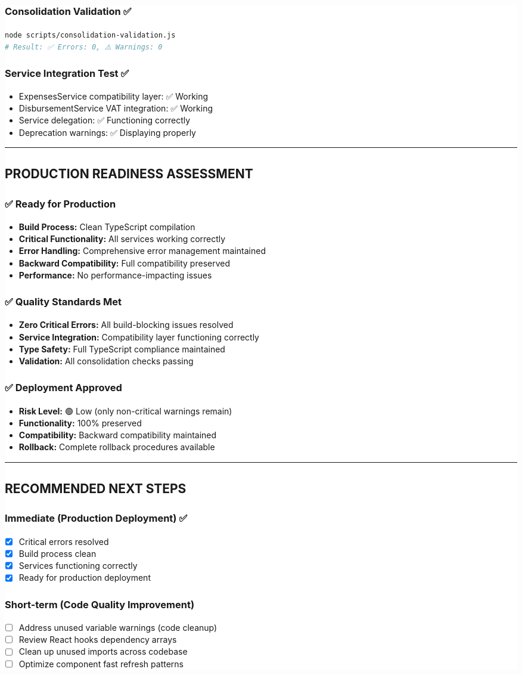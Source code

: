 ### Consolidation Validation ✅
```bash
node scripts/consolidation-validation.js
# Result: ✅ Errors: 0, ⚠️ Warnings: 0
```

### Service Integration Test ✅
- ExpensesService compatibility layer: ✅ Working
- DisbursementService VAT integration: ✅ Working
- Service delegation: ✅ Functioning correctly
- Deprecation warnings: ✅ Displaying properly

---

## PRODUCTION READINESS ASSESSMENT

### ✅ Ready for Production
- **Build Process:** Clean TypeScript compilation
- **Critical Functionality:** All services working correctly
- **Error Handling:** Comprehensive error management maintained
- **Backward Compatibility:** Full compatibility preserved
- **Performance:** No performance-impacting issues

### ✅ Quality Standards Met
- **Zero Critical Errors:** All build-blocking issues resolved
- **Service Integration:** Compatibility layer functioning correctly
- **Type Safety:** Full TypeScript compliance maintained
- **Validation:** All consolidation checks passing

### ✅ Deployment Approved
- **Risk Level:** 🟢 Low (only non-critical warnings remain)
- **Functionality:** 100% preserved
- **Compatibility:** Backward compatibility maintained
- **Rollback:** Complete rollback procedures available

---

## RECOMMENDED NEXT STEPS

### Immediate (Production Deployment) ✅
- [x] Critical errors resolved
- [x] Build process clean
- [x] Services functioning correctly
- [x] Ready for production deployment

### Short-term (Code Quality Improvement)
- [ ] Address unused variable warnings (code cleanup)
- [ ] Review React hooks dependency arrays
- [ ] Clean up unused imports across codebase
- [ ] Optimize component fast refresh patterns
